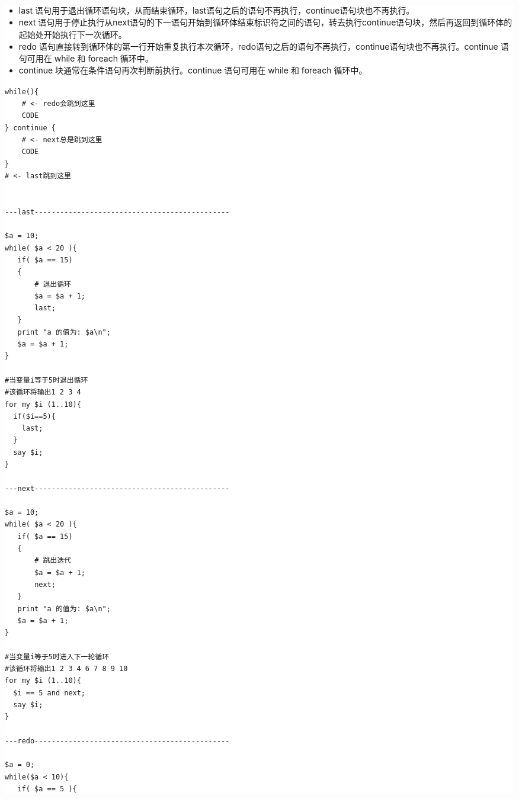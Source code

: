 * last 语句用于退出循环语句块，从而结束循环，last语句之后的语句不再执行，continue语句块也不再执行。
* next 语句用于停止执行从next语句的下一语句开始到循环体结束标识符之间的语句，转去执行continue语句块，然后再返回到循环体的起始处开始执行下一次循环。
* redo 语句直接转到循环体的第一行开始重复执行本次循环，redo语句之后的语句不再执行，continue语句块也不再执行。continue 语句可用在 while 和 foreach 循环中。
* continue 块通常在条件语句再次判断前执行。continue 语句可用在 while 和 foreach 循环中。
```
while(){
    # <- redo会跳到这里
    CODE
} continue {
    # <- next总是跳到这里
    CODE
}
# <- last跳到这里


---last----------------------------------------------

$a = 10;
while( $a < 20 ){
   if( $a == 15)
   {
       # 退出循环
       $a = $a + 1;
       last;
   }
   print "a 的值为: $a\n";
   $a = $a + 1;
}

#当变量i等于5时退出循环
#该循环将输出1 2 3 4
for my $i (1..10){
  if($i==5){
    last;
  }
  say $i;
}

---next----------------------------------------------
 
$a = 10;
while( $a < 20 ){
   if( $a == 15)
   {
       # 跳出迭代
       $a = $a + 1;
       next;
   }
   print "a 的值为: $a\n";
   $a = $a + 1;
}

#当变量i等于5时进入下一轮循环
#该循环将输出1 2 3 4 6 7 8 9 10
for my $i (1..10){
  $i == 5 and next;
  say $i;
}

---redo----------------------------------------------

$a = 0;
while($a < 10){
   if( $a == 5 ){
```